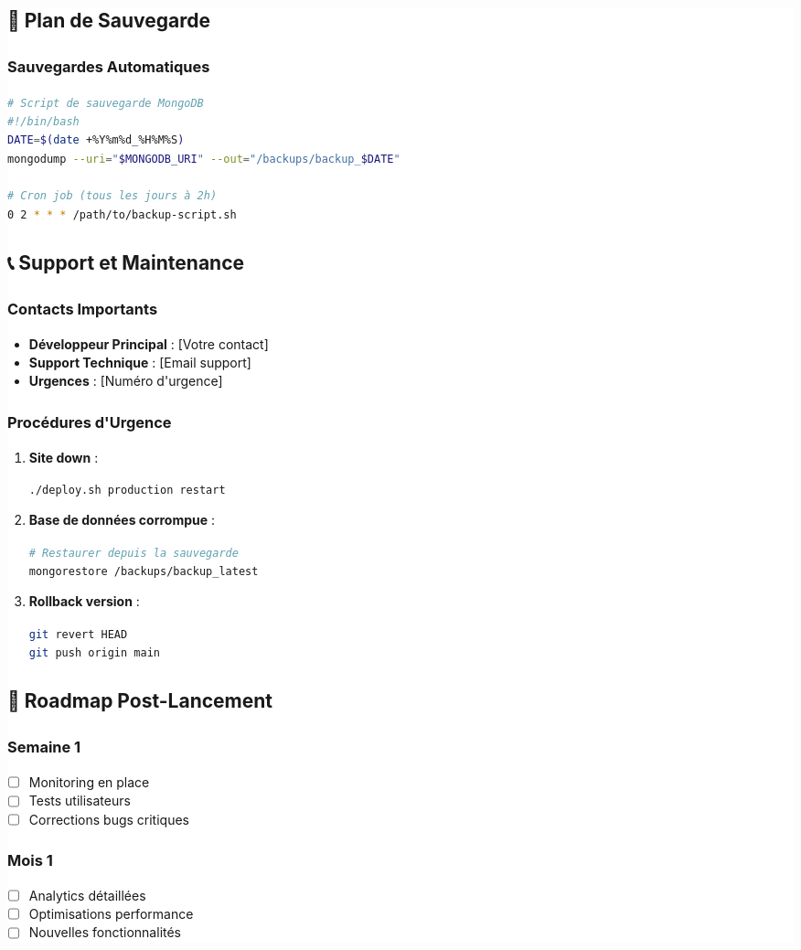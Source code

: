 ## 🚨 Plan de Sauvegarde

### Sauvegardes Automatiques

```bash
# Script de sauvegarde MongoDB
#!/bin/bash
DATE=$(date +%Y%m%d_%H%M%S)
mongodump --uri="$MONGODB_URI" --out="/backups/backup_$DATE"

# Cron job (tous les jours à 2h)
0 2 * * * /path/to/backup-script.sh
```

## 📞 Support et Maintenance

### Contacts Importants
- **Développeur Principal** : [Votre contact]
- **Support Technique** : [Email support]
- **Urgences** : [Numéro d'urgence]

### Procédures d'Urgence

1. **Site down** :
   ```bash
   ./deploy.sh production restart
   ```

2. **Base de données corrompue** :
   ```bash
   # Restaurer depuis la sauvegarde
   mongorestore /backups/backup_latest
   ```

3. **Rollback version** :
   ```bash
   git revert HEAD
   git push origin main
   ```

## 🎯 Roadmap Post-Lancement

### Semaine 1
- [ ] Monitoring en place
- [ ] Tests utilisateurs
- [ ] Corrections bugs critiques

### Mois 1
- [ ] Analytics détaillées
- [ ] Optimisations performance
- [ ] Nouvelles fonctionnalités
